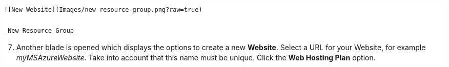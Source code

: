 	![New Website](Images/new-resource-group.png?raw=true)
		
	_New Resource Group_

7. Another blade is opened which displays the options to create a new **Website**. Select a URL for your Website, for example _myMSAzureWebsite_. Take into account that this name must be unique. Click the **Web Hosting Plan** option.
